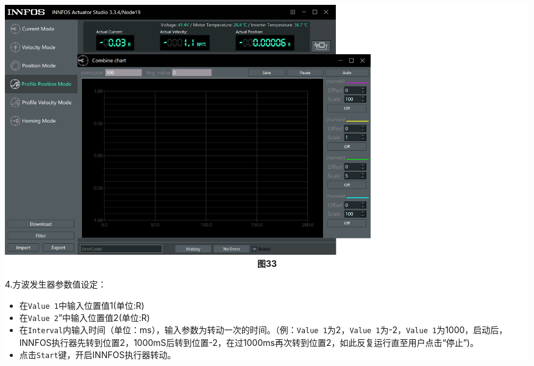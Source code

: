 <img src="../img/new60.png" style="width:600px">

<div class="md-text" style="text-align: center;"><strong>图33</strong></div>


4.方波发生器参数值设定：

*   在`Value 1`中输入位置值1(单位:R)
*   在`Value 2`”中输入位置值2(单位:R)
*   在`Interval`内输入时间（单位：ms），输入参数为转动一次的时间。（例：`Value 1`为2，`Value 1`为-2，`Value 1`为1000，启动后，INNFOS执行器先转到位置2，1000mS后转到位置-2，在过1000ms再次转到位置2，如此反复运行直至用户点击“停止”)。
*   点击`Start`键，开启INNFOS执行器转动。
